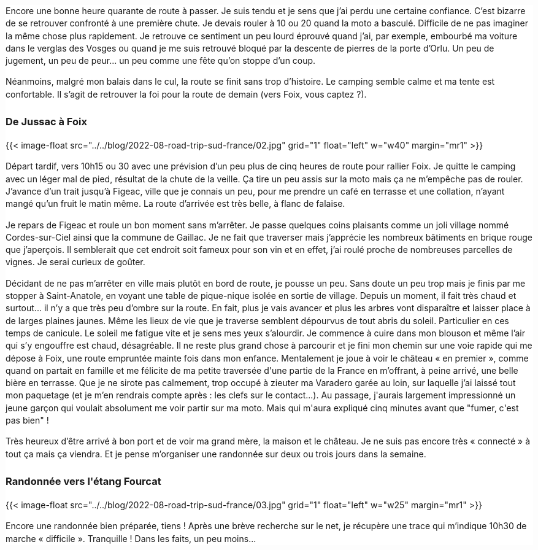 Encore une bonne heure quarante de route à passer. Je suis tendu et je sens que j’ai perdu une certaine confiance. C’est bizarre de se retrouver confronté à une première chute. Je devais rouler à 10 ou 20 quand la moto a basculé. Difficile de ne pas imaginer la même chose plus rapidement. Je retrouve ce sentiment un peu lourd éprouvé quand j’ai, par exemple, embourbé ma voiture dans le verglas des Vosges ou quand je me suis retrouvé bloqué par la descente de pierres de la porte d’Orlu. Un peu de jugement, un peu de peur... un peu comme une fête qu’on stoppe d’un coup.

Néanmoins, malgré mon balais dans le cul, la route se finit sans trop d’histoire. Le camping semble calme et ma tente est confortable. Il s’agit de retrouver la foi pour la route de demain (vers Foix, vous captez ?).

### De Jussac à Foix

{{< image-float src="../../blog/2022-08-road-trip-sud-france/02.jpg" grid="1" float="left" w="w40" margin="mr1" >}}

Départ tardif, vers 10h15 ou 30 avec une prévision d’un peu plus de cinq heures de route pour rallier Foix. Je quitte le camping avec un léger mal de pied, résultat de la chute de la veille. Ça tire un peu assis sur la moto mais ça ne m’empêche pas de rouler. J’avance d’un trait jusqu’à Figeac, ville que je connais un peu, pour me prendre un café en terrasse et une collation, n’ayant mangé qu’un fruit le matin même. La route d’arrivée est très belle, à flanc de falaise.

Je repars de Figeac et roule un bon moment sans m’arrêter. Je passe quelques coins plaisants comme un joli village nommé Cordes-sur-Ciel ainsi que la commune de Gaillac. Je ne fait que traverser mais j’apprécie les nombreux bâtiments en brique rouge que j’aperçois. Il semblerait que cet endroit soit fameux pour son vin et en effet, j’ai roulé proche de nombreuses parcelles de vignes. Je serai curieux de goûter.

Décidant de ne pas m’arrêter en ville mais plutôt en bord de route, je pousse un peu. Sans doute un peu trop mais je finis par me stopper à Saint-Anatole, en voyant une table de pique-nique isolée en sortie de village. Depuis un moment, il fait très chaud et surtout... il n’y a que très peu d’ombre sur la route. En fait, plus je vais avancer et plus les arbres vont disparaître et laisser place à de larges plaines jaunes. Même les lieux de vie que je traverse semblent dépourvus de tout abris du soleil. Particulier en ces temps de canicule. Le soleil me fatigue vite et je sens mes yeux s’alourdir. Je commence à cuire dans mon blouson et même l’air qui s’y engouffre est chaud, désagréable. Il ne reste plus grand chose à parcourir et je fini mon chemin sur une voie rapide qui me dépose à Foix, une route empruntée mainte fois dans mon enfance. Mentalement je joue à voir le château « en premier », comme quand on partait en famille et me félicite de ma petite traversée d'une partie de la France en m’offrant, à peine arrivé, une belle bière en terrasse. Que je ne sirote pas calmement, trop occupé à zieuter ma Varadero garée au loin, sur laquelle j’ai laissé tout mon paquetage (et je m’en rendrais compte après : les clefs sur le contact...). Au passage, j'aurais largement impressionné un jeune garçon qui voulait absolument me voir partir sur ma moto. Mais qui m'aura expliqué cinq minutes avant que "fumer, c'est pas bien" !

Très heureux d’être arrivé à bon port et de voir ma grand mère, la maison et le château. Je ne suis pas encore très « connecté » à tout ça mais ça viendra. Et je pense m’organiser une randonnée sur deux ou trois jours dans la semaine.

### Randonnée vers l'étang Fourcat

{{< image-float src="../../blog/2022-08-road-trip-sud-france/03.jpg" grid="1" float="left" w="w25" margin="mr1" >}}

Encore une randonnée bien préparée, tiens ! Après une brève recherche sur le net, je récupère une trace qui m’indique 10h30 de marche « difficile ». Tranquille ! Dans les faits, un peu moins...
